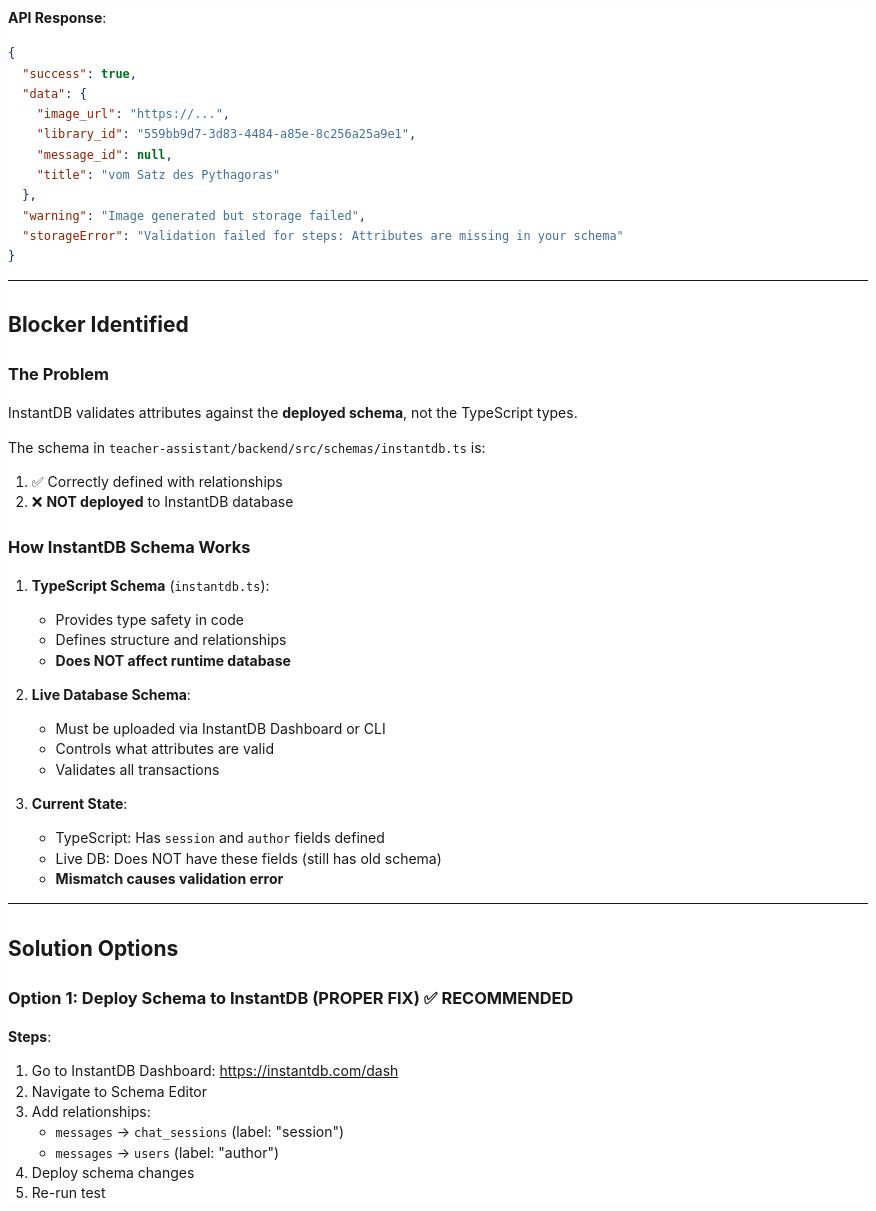 **API Response**:
```json
{
  "success": true,
  "data": {
    "image_url": "https://...",
    "library_id": "559bb9d7-3d83-4484-a85e-8c256a25a9e1",
    "message_id": null,
    "title": "vom Satz des Pythagoras"
  },
  "warning": "Image generated but storage failed",
  "storageError": "Validation failed for steps: Attributes are missing in your schema"
}
```

---

## Blocker Identified

### The Problem
InstantDB validates attributes against the **deployed schema**, not the TypeScript types.

The schema in `teacher-assistant/backend/src/schemas/instantdb.ts` is:
1. ✅ Correctly defined with relationships
2. ❌ **NOT deployed** to InstantDB database

### How InstantDB Schema Works

1. **TypeScript Schema** (`instantdb.ts`):
   - Provides type safety in code
   - Defines structure and relationships
   - **Does NOT affect runtime database**

2. **Live Database Schema**:
   - Must be uploaded via InstantDB Dashboard or CLI
   - Controls what attributes are valid
   - Validates all transactions

3. **Current State**:
   - TypeScript: Has `session` and `author` fields defined
   - Live DB: Does NOT have these fields (still has old schema)
   - **Mismatch causes validation error**

---

## Solution Options

### Option 1: Deploy Schema to InstantDB (PROPER FIX) ✅ RECOMMENDED

**Steps**:
1. Go to InstantDB Dashboard: https://instantdb.com/dash
2. Navigate to Schema Editor
3. Add relationships:
   - `messages` → `chat_sessions` (label: "session")
   - `messages` → `users` (label: "author")
4. Deploy schema changes
5. Re-run test

